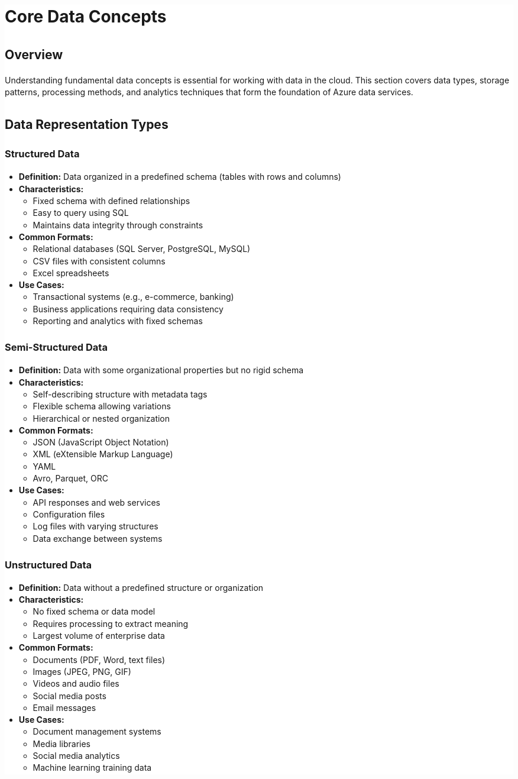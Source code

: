 # Core Data Concepts

## Overview
Understanding fundamental data concepts is essential for working with data in the cloud. This section covers data types, storage patterns, processing methods, and analytics techniques that form the foundation of Azure data services.

## Data Representation Types

### Structured Data
- **Definition:** Data organized in a predefined schema (tables with rows and columns)
- **Characteristics:**
  - Fixed schema with defined relationships
  - Easy to query using SQL
  - Maintains data integrity through constraints
- **Common Formats:**
  - Relational databases (SQL Server, PostgreSQL, MySQL)
  - CSV files with consistent columns
  - Excel spreadsheets
- **Use Cases:**
  - Transactional systems (e.g., e-commerce, banking)
  - Business applications requiring data consistency
  - Reporting and analytics with fixed schemas

### Semi-Structured Data
- **Definition:** Data with some organizational properties but no rigid schema
- **Characteristics:**
  - Self-describing structure with metadata tags
  - Flexible schema allowing variations
  - Hierarchical or nested organization
- **Common Formats:**
  - JSON (JavaScript Object Notation)
  - XML (eXtensible Markup Language)
  - YAML
  - Avro, Parquet, ORC
- **Use Cases:**
  - API responses and web services
  - Configuration files
  - Log files with varying structures
  - Data exchange between systems

### Unstructured Data
- **Definition:** Data without a predefined structure or organization
- **Characteristics:**
  - No fixed schema or data model
  - Requires processing to extract meaning
  - Largest volume of enterprise data
- **Common Formats:**
  - Documents (PDF, Word, text files)
  - Images (JPEG, PNG, GIF)
  - Videos and audio files
  - Social media posts
  - Email messages
- **Use Cases:**
  - Document management systems
  - Media libraries
  - Social media analytics
  - Machine learning training data
